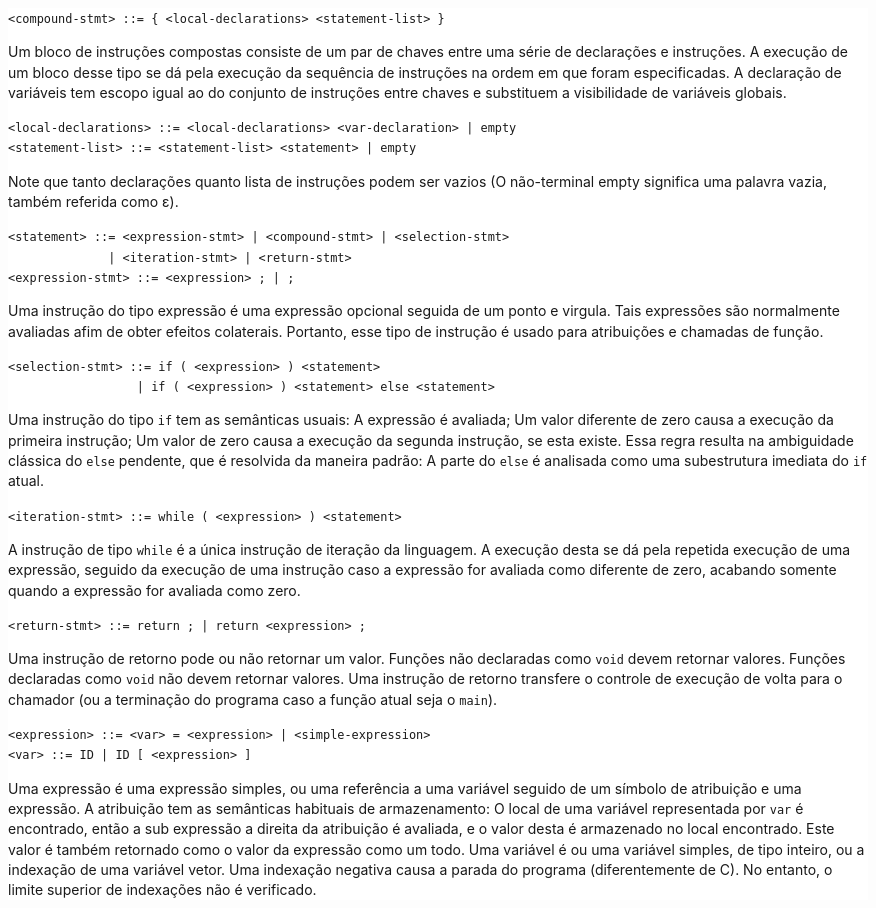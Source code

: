 
```
<compound-stmt> ::= { <local-declarations> <statement-list> }
```
Um bloco de instruções compostas consiste de um par de chaves entre uma série de declarações e instruções. A execução de um bloco desse tipo se dá pela execução da sequência de instruções na ordem em que foram especificadas. A declaração de variáveis tem escopo igual ao do conjunto de instruções entre chaves e substituem a visibilidade de variáveis globais.

```
<local-declarations> ::= <local-declarations> <var-declaration> | empty
<statement-list> ::= <statement-list> <statement> | empty
```
Note que tanto declarações quanto lista de instruções  podem ser vazios (O não-terminal empty significa uma palavra vazia, também referida como ε).


```
<statement> ::= <expression-stmt> | <compound-stmt> | <selection-stmt> 
              | <iteration-stmt> | <return-stmt>
<expression-stmt> ::= <expression> ; | ;
```
Uma instrução do tipo expressão é uma expressão opcional seguida de um ponto e virgula. Tais expressões são normalmente avaliadas afim de obter efeitos colaterais. Portanto, esse tipo de instrução é usado para atribuições e chamadas de função.


```
<selection-stmt> ::= if ( <expression> ) <statement> 
                  | if ( <expression> ) <statement> else <statement>
```
Uma instrução do tipo `if` tem as semânticas usuais: A expressão é avaliada; Um valor diferente de zero causa a execução da primeira instrução; Um valor de zero causa a execução da segunda instrução, se esta existe. Essa regra resulta na ambiguidade clássica do `else` pendente, que é resolvida da maneira padrão: A parte do `else` é analisada como uma subestrutura imediata do `if` atual.


```
<iteration-stmt> ::= while ( <expression> ) <statement>
```
A instrução de tipo `while` é a única instrução de iteração da linguagem. A execução desta se dá pela repetida execução de uma expressão, seguido da execução de uma instrução caso a expressão for avaliada como diferente de zero, acabando somente quando a expressão for avaliada como zero.


```
<return-stmt> ::= return ; | return <expression> ;
```
Uma instrução de retorno pode ou não retornar um valor. Funções não declaradas como `void` devem retornar valores. Funções declaradas como `void` não devem retornar valores. Uma instrução de retorno transfere o controle de execução de volta para o chamador (ou a terminação do programa caso a função atual seja o `main`).


```
<expression> ::= <var> = <expression> | <simple-expression>
<var> ::= ID | ID [ <expression> ]
```
Uma expressão é uma expressão simples, ou uma referência a uma variável seguido de um símbolo de atribuição e uma expressão. A atribuição tem as semânticas habituais de armazenamento: O local de uma variável representada por `var` é encontrado, então a sub expressão a direita da atribuição é avaliada, e o valor desta é armazenado no local encontrado. Este valor é também retornado como o valor da expressão como um todo. Uma variável é ou uma variável simples, de tipo inteiro, ou a indexação de uma variável vetor. Uma indexação negativa causa a parada do programa (diferentemente de C). No entanto, o limite superior de indexações não é verificado.
